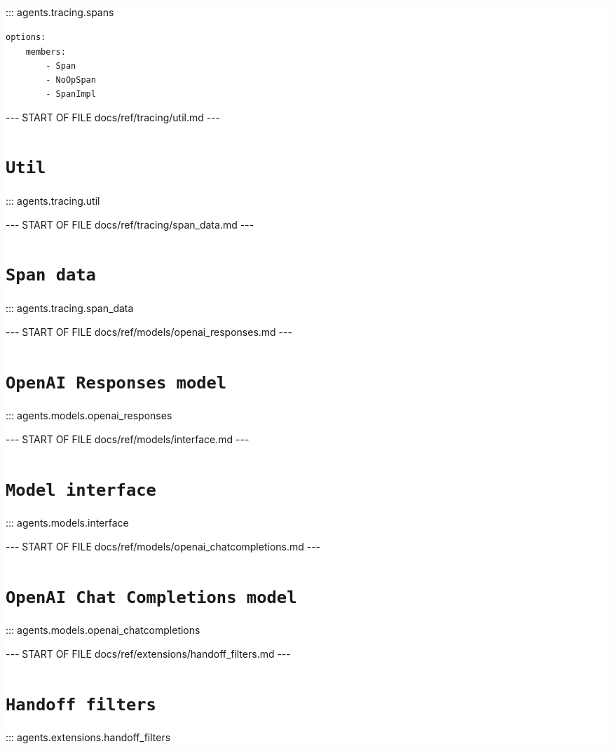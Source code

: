 ::: agents.tracing.spans

    options:
        members:
            - Span
            - NoOpSpan
            - SpanImpl



--- START OF FILE docs/ref/tracing/util.md ---

# `Util`

::: agents.tracing.util



--- START OF FILE docs/ref/tracing/span_data.md ---

# `Span data`

::: agents.tracing.span_data



--- START OF FILE docs/ref/models/openai_responses.md ---

# `OpenAI Responses model`

::: agents.models.openai_responses



--- START OF FILE docs/ref/models/interface.md ---

# `Model interface`

::: agents.models.interface



--- START OF FILE docs/ref/models/openai_chatcompletions.md ---

# `OpenAI Chat Completions model`

::: agents.models.openai_chatcompletions



--- START OF FILE docs/ref/extensions/handoff_filters.md ---

# `Handoff filters`

::: agents.extensions.handoff_filters
